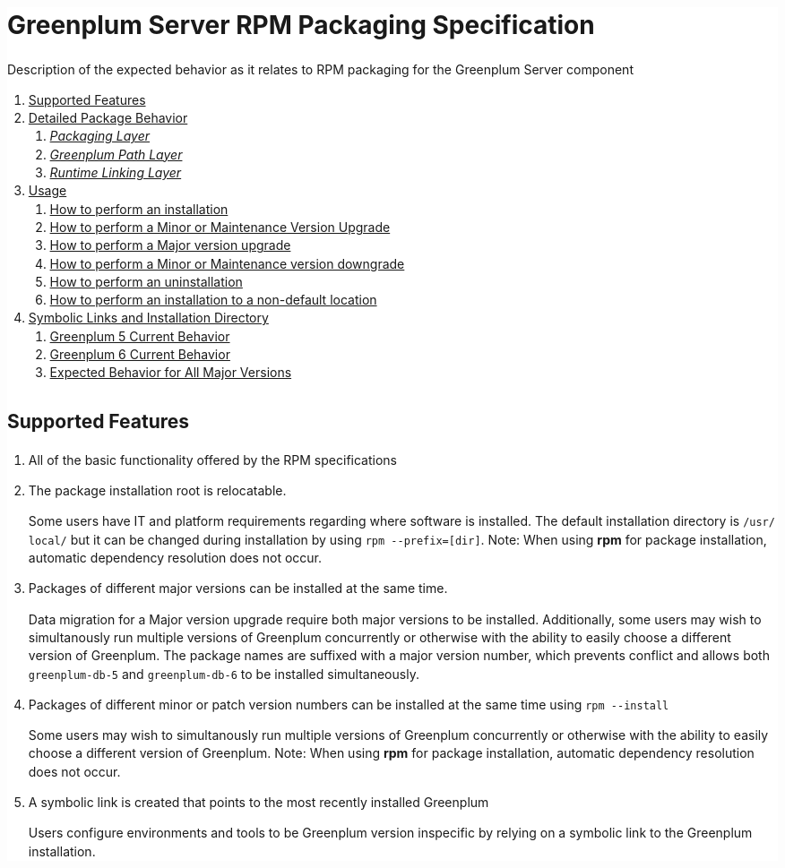 # Greenplum Server RPM Packaging Specification

Description of the expected behavior as it relates to RPM packaging for the Greenplum Server component

1. [Supported Features](#supported-features)
2. [Detailed Package Behavior](#detailed-package-behavior)
	1. [_Packaging Layer_](#_packaging-layer_)
	2. [_Greenplum Path Layer_](#_greenplum-path-layer_)
	3. [_Runtime Linking Layer_](#_runtime-linking-layer_)
3. [Usage](#usage)
	1. [How to perform an installation](#how-to-perform-an-installation)
	2. [How to perform a Minor or Maintenance Version Upgrade](#how-to-perform-a-minor-or-maintenance-version-upgrade)
	3. [How to perform a Major version upgrade](#how-to-perform-a-major-version-upgrade)
	4. [How to perform a Minor or Maintenance version downgrade](#how-to-perform-a-minor-or-maintenance-version-downgrade)
	5. [How to perform an uninstallation](#how-to-perform-an-uninstallation)
	6. [How to perform an installation to a non-default location](#how-to-perform-an-installation-to-a-non-default-location)
4. [Symbolic Links and Installation Directory](#symbolic-links-and-installation-directory)
	1. [Greenplum 5 Current Behavior](#greenplum-5-current-behavior)
	2. [Greenplum 6 Current Behavior](#greenplum-6-current-behavior)
	3. [Expected Behavior for All Major Versions](#expected-behavior-for-all-major-versions)

## Supported Features

1. All of the basic functionality offered by the RPM specifications

2. The package installation root is relocatable.

   Some users have IT and platform requirements regarding where software is installed. The default installation directory is `/usr/local/` but it can be changed during installation by using `rpm --prefix=[dir]`. Note: When using **rpm** for package installation, automatic dependency resolution does not occur.

3. Packages of different major versions can be installed at the same time.

   Data migration for a Major version upgrade require both major versions to be installed. Additionally, some users may wish to simultanously run multiple versions of Greenplum concurrently or otherwise with the ability to easily choose a different version of Greenplum. The package names are suffixed with a major version number, which prevents conflict and allows both `greenplum-db-5` and `greenplum-db-6` to be installed simultaneously.

4. Packages of different minor or patch version numbers can be installed at the same time using `rpm --install`

   Some users may wish to simultanously run multiple versions of Greenplum concurrently or otherwise with the ability to easily choose a different version of Greenplum. Note: When using **rpm** for package installation, automatic dependency resolution does not occur.

5. A symbolic link is created that points to the most recently installed Greenplum

   Users configure environments and tools to be Greenplum version inspecific by relying on a symbolic link to the Greenplum installation.
